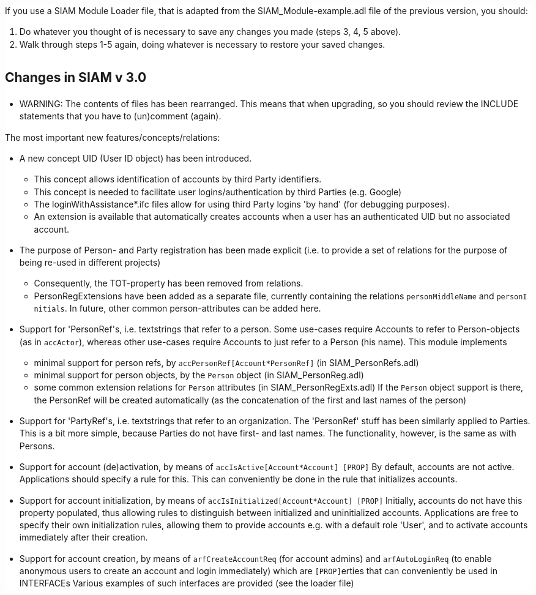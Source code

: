 If you use a SIAM Module Loader file, that is adapted from the SIAM_Module-example.adl file of the previous version, you should:

1. Do whatever you thought of is necessary to save any changes you made (steps 3, 4, 5 above).
2. Walk through steps 1-5 again, doing whatever is necessary to restore your saved changes.

## Changes in SIAM v 3.0

- WARNING: The contents of files has been rearranged. This means that when upgrading,
  so you should review the INCLUDE statements that you have to (un)comment (again).

The most important new features/concepts/relations:

- A new concept UID (User ID object) has been introduced.
  - This concept allows identification of accounts by third Party identifiers.
  - This concept is needed to facilitate user logins/authentication by third Parties (e.g. Google)
  - The loginWithAssistance*.ifc files allow for using third Party logins 'by hand' (for debugging purposes).
  - An extension is available that automatically creates accounts when a user has an authenticated UID but no associated account.

- The purpose of Person- and Party registration has been made explicit
  (i.e. to provide a set of relations for the purpose of being re-used in different projects)
  - Consequently, the TOT-property has been removed from relations.
  - PersonRegExtensions have been added as a separate file,
    currently containing the relations `personMiddleName` and `personInitials`.
    In future, other common person-attributes can be added here.

- Support for 'PersonRef's, i.e. textstrings that refer to a person.
  Some use-cases require Accounts to refer to Person-objects (as in `accActor`), whereas
  other use-cases require Accounts to just refer to a Person (his name).
  This module implements
  - minimal support for person refs, by `accPersonRef[Account*PersonRef]` (in SIAM_PersonRefs.adl)
  - minimal support for person objects, by the `Person` object (in SIAM_PersonReg.adl)
  - some common extension relations for `Person` attributes (in SIAM_PersonRegExts.adl)
  If the `Person` object support is there, the PersonRef will be created automatically
  (as the concatenation of the first and last names of the person)

- Support for 'PartyRef's, i.e. textstrings that refer to an organization.
  The 'PersonRef' stuff has been similarly applied to Parties.
  This is a bit more simple, because Parties do not have first- and last names.
  The functionality, however, is the same as with Persons.

- Support for account (de)activation, by means of `accIsActive[Account*Account] [PROP]`
  By default, accounts are not active. Applications should specify a rule for this.
  This can conveniently be done in the rule that initializes accounts.

- Support for account initialization, by means of `accIsInitialized[Account*Account] [PROP]`
  Initially, accounts do not have this property populated, thus allowing rules to distinguish
  between initialized and uninitialized accounts. Applications are free to specify their own
  initialization rules, allowing them to provide accounts e.g. with a default role 'User',
  and to activate accounts immediately after their creation.

- Support for account creation, by means of `arfCreateAccountReq` (for account admins)
  and `arfAutoLoginReq` (to enable anonymous users to create an account and login immediately)
  which are `[PROP]`erties that can conveniently be used in INTERFACEs
  Various examples of such interfaces are provided (see the loader file)
